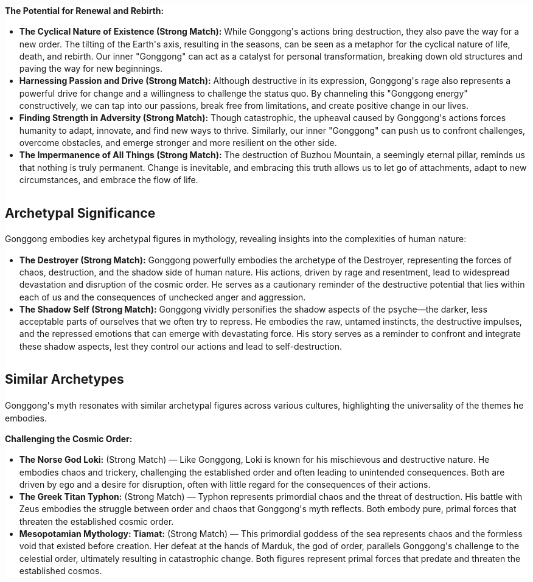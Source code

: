 **The Potential for Renewal and Rebirth:**

* **The Cyclical Nature of Existence (Strong Match):** While Gonggong's actions bring destruction, they also pave the way for a new order. The tilting of the Earth's axis, resulting in the seasons, can be seen as a metaphor for the cyclical nature of life, death, and rebirth. Our inner "Gonggong" can act as a catalyst for personal transformation, breaking down old structures and paving the way for new beginnings. 
* **Harnessing Passion and Drive (Strong Match):** Although destructive in its expression, Gonggong's rage also represents a powerful drive for change and a willingness to challenge the status quo.  By channeling this "Gonggong energy" constructively, we can tap into our passions, break free from limitations, and create positive change in our lives. 
* **Finding Strength in Adversity (Strong Match):**  Though catastrophic, the upheaval caused by Gonggong's actions forces humanity to adapt, innovate, and find new ways to thrive.  Similarly, our inner "Gonggong" can push us to confront challenges, overcome obstacles, and emerge stronger and more resilient on the other side. 
* **The Impermanence of All Things (Strong Match):** The destruction of Buzhou Mountain, a seemingly eternal pillar, reminds us that nothing is truly permanent. Change is inevitable, and embracing this truth allows us to let go of attachments, adapt to new circumstances, and embrace the flow of life. 

## Archetypal Significance

Gonggong embodies key archetypal figures in mythology, revealing insights into the complexities of human nature:

* **The Destroyer (Strong Match):** Gonggong powerfully embodies the archetype of the Destroyer, representing the forces of chaos, destruction, and the shadow side of human nature. His actions, driven by rage and resentment, lead to widespread devastation and disruption of the cosmic order.  He serves as a cautionary reminder of the destructive potential that lies within each of us and the consequences of unchecked anger and aggression.
* **The Shadow Self (Strong Match):**  Gonggong vividly personifies the shadow aspects of the psyche—the darker, less acceptable parts of ourselves that we often try to repress. He embodies the raw, untamed instincts, the destructive impulses, and the repressed emotions that can emerge with devastating force. His story serves as a reminder to confront and integrate these shadow aspects, lest they control our actions and lead to self-destruction.

## Similar Archetypes

Gonggong's myth resonates with similar archetypal figures across various cultures, highlighting the universality of the themes he embodies. 

**Challenging the Cosmic Order:**

* **The Norse God Loki:** (Strong Match) — Like Gonggong, Loki is known for his mischievous and destructive nature. He embodies chaos and trickery, challenging the established order and often leading to unintended consequences. Both are driven by ego and a desire for disruption, often with little regard for the consequences of their actions.
* **The Greek Titan Typhon:**  (Strong Match) —  Typhon represents primordial chaos and the threat of destruction. His battle with Zeus embodies the struggle between order and chaos that Gonggong's myth reflects. Both embody pure, primal forces that threaten the established cosmic order.
* **Mesopotamian Mythology: Tiamat:** (Strong Match) — This primordial goddess of the sea represents chaos and the formless void that existed before creation. Her defeat at the hands of Marduk, the god of order, parallels Gonggong's challenge to the celestial order, ultimately resulting in catastrophic change. Both figures represent primal forces that predate and threaten the established cosmos. 
